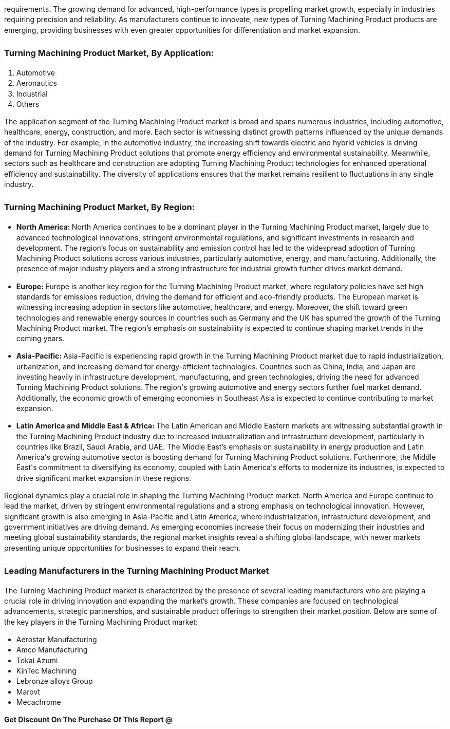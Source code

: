 requirements. The growing demand for advanced, high-performance types is propelling market growth, especially in industries requiring precision and reliability. As manufacturers continue to innovate, new types of Turning Machining Product products are emerging, providing businesses with even greater opportunities for differentiation and market expansion.</p><h3>Turning Machining Product Market,&nbsp;By Application:</h3><ol><li>Automotive<li> Aeronautics<li> Industrial<li> Others</li></ol><p>The application segment of the Turning Machining Product market is broad and spans numerous industries, including automotive, healthcare, energy, construction, and more. Each sector is witnessing distinct growth patterns influenced by the unique demands of the industry. For example, in the automotive industry, the increasing shift towards electric and hybrid vehicles is driving demand for Turning Machining Product solutions that promote energy efficiency and environmental sustainability. Meanwhile, sectors such as healthcare and construction are adopting Turning Machining Product technologies for enhanced operational efficiency and sustainability. The diversity of applications ensures that the market remains resilient to fluctuations in any single industry.</p><h3>Turning Machining Product Market, By Region:</h3><ul><li><p><strong>North America:&nbsp;</strong>North America continues to be a dominant player in the Turning Machining Product market, largely due to advanced technological innovations, stringent environmental regulations, and significant investments in research and development. The region&rsquo;s focus on sustainability and emission control has led to the widespread adoption of Turning Machining Product solutions across various industries, particularly automotive, energy, and manufacturing. Additionally, the presence of major industry players and a strong infrastructure for industrial growth further drives market demand.</p></li><li><p><strong><strong>Europe:&nbsp;</strong></strong>Europe is another key region for the Turning Machining Product market, where regulatory policies have set high standards for emissions reduction, driving the demand for efficient and eco-friendly products. The European market is witnessing increasing adoption in sectors like automotive, healthcare, and energy. Moreover, the shift toward green technologies and renewable energy sources in countries such as Germany and the UK has spurred the growth of the Turning Machining Product market. The region&rsquo;s emphasis on sustainability is expected to continue shaping market trends in the coming years.</p></li><li><p><strong><strong>Asia-Pacific:&nbsp;</strong></strong>Asia-Pacific is experiencing rapid growth in the Turning Machining Product market due to rapid industrialization, urbanization, and increasing demand for energy-efficient technologies. Countries such as China, India, and Japan are investing heavily in infrastructure development, manufacturing, and green technologies, driving the need for advanced Turning Machining Product solutions. The region's growing automotive and energy sectors further fuel market demand. Additionally, the economic growth of emerging economies in Southeast Asia is expected to continue contributing to market expansion.</p></li><li><p><strong><strong>Latin America and Middle East &amp; Africa:&nbsp;</strong></strong>The Latin American and Middle Eastern markets are witnessing substantial growth in the Turning Machining Product industry due to increased industrialization and infrastructure development, particularly in countries like Brazil, Saudi Arabia, and UAE. The Middle East&rsquo;s emphasis on sustainability in energy production and Latin America's growing automotive sector is boosting demand for Turning Machining Product solutions. Furthermore, the Middle East's commitment to diversifying its economy, coupled with Latin America's efforts to modernize its industries, is expected to drive significant market expansion in these regions.</p></li></ul><p>Regional dynamics play a crucial role in shaping the Turning Machining Product market. North America and Europe continue to lead the market, driven by stringent environmental regulations and a strong emphasis on technological innovation. However, significant growth is also emerging in Asia-Pacific and Latin America, where industrialization, infrastructure development, and government initiatives are driving demand. As emerging economies increase their focus on modernizing their industries and meeting global sustainability standards, the regional market insights reveal a shifting global landscape, with newer markets presenting unique opportunities for businesses to expand their reach.</p><h3><strong>Leading Manufacturers in the Turning Machining Product Market</strong></h3><p>The Turning Machining Product market is characterized by the presence of several leading manufacturers who are playing a crucial role in driving innovation and expanding the market&rsquo;s growth. These companies are focused on technological advancements, strategic partnerships, and sustainable product offerings to strengthen their market position. Below are some of the key players in the Turning Machining Product market:</p></div><div class="article-main__content" data-test-id="publishing-text-block"><ul><li><span class="">Aerostar Manufacturing<li> Amco Manufacturing<li> Tokai Azumi<li> KinTec Machining<li> Lebronze alloys Group<li> Marovt<li> Mecachrome</span></li></ul></div><div class="article-main__content" data-test-id="publishing-text-block"><p><span class="font-[700]"><strong>Get Discount On The Purchase Of This Report @</strong>